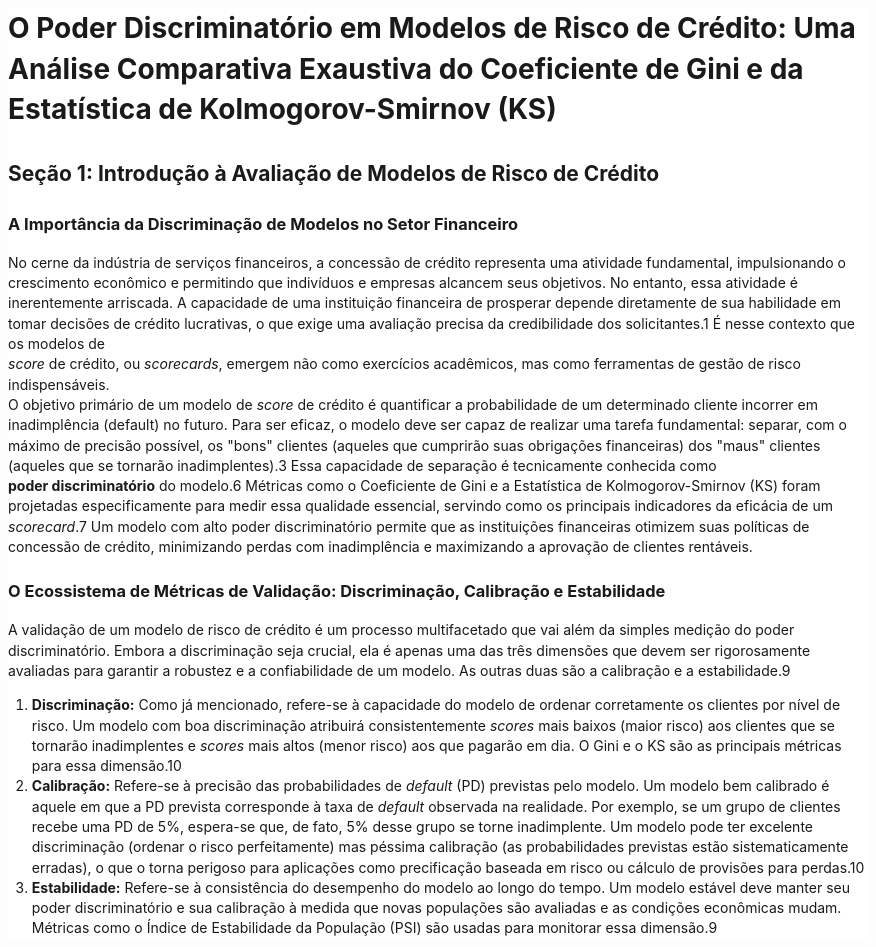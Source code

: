 

# **O Poder Discriminatório em Modelos de Risco de Crédito: Uma Análise Comparativa Exaustiva do Coeficiente de Gini e da Estatística de Kolmogorov-Smirnov (KS)**

## **Seção 1: Introdução à Avaliação de Modelos de Risco de Crédito**

### **A Importância da Discriminação de Modelos no Setor Financeiro**

No cerne da indústria de serviços financeiros, a concessão de crédito representa uma atividade fundamental, impulsionando o crescimento econômico e permitindo que indivíduos e empresas alcancem seus objetivos. No entanto, essa atividade é inerentemente arriscada. A capacidade de uma instituição financeira de prosperar depende diretamente de sua habilidade em tomar decisões de crédito lucrativas, o que exige uma avaliação precisa da credibilidade dos solicitantes.1 É nesse contexto que os modelos de  
*score* de crédito, ou *scorecards*, emergem não como exercícios acadêmicos, mas como ferramentas de gestão de risco indispensáveis.  
O objetivo primário de um modelo de *score* de crédito é quantificar a probabilidade de um determinado cliente incorrer em inadimplência (default) no futuro. Para ser eficaz, o modelo deve ser capaz de realizar uma tarefa fundamental: separar, com o máximo de precisão possível, os "bons" clientes (aqueles que cumprirão suas obrigações financeiras) dos "maus" clientes (aqueles que se tornarão inadimplentes).3 Essa capacidade de separação é tecnicamente conhecida como  
**poder discriminatório** do modelo.6 Métricas como o Coeficiente de Gini e a Estatística de Kolmogorov-Smirnov (KS) foram projetadas especificamente para medir essa qualidade essencial, servindo como os principais indicadores da eficácia de um  
*scorecard*.7 Um modelo com alto poder discriminatório permite que as instituições financeiras otimizem suas políticas de concessão de crédito, minimizando perdas com inadimplência e maximizando a aprovação de clientes rentáveis.

### **O Ecossistema de Métricas de Validação: Discriminação, Calibração e Estabilidade**

A validação de um modelo de risco de crédito é um processo multifacetado que vai além da simples medição do poder discriminatório. Embora a discriminação seja crucial, ela é apenas uma das três dimensões que devem ser rigorosamente avaliadas para garantir a robustez e a confiabilidade de um modelo. As outras duas são a calibração e a estabilidade.9

1. **Discriminação:** Como já mencionado, refere-se à capacidade do modelo de ordenar corretamente os clientes por nível de risco. Um modelo com boa discriminação atribuirá consistentemente *scores* mais baixos (maior risco) aos clientes que se tornarão inadimplentes e *scores* mais altos (menor risco) aos que pagarão em dia. O Gini e o KS são as principais métricas para essa dimensão.10  
2. **Calibração:** Refere-se à precisão das probabilidades de *default* (PD) previstas pelo modelo. Um modelo bem calibrado é aquele em que a PD prevista corresponde à taxa de *default* observada na realidade. Por exemplo, se um grupo de clientes recebe uma PD de 5%, espera-se que, de fato, 5% desse grupo se torne inadimplente. Um modelo pode ter excelente discriminação (ordenar o risco perfeitamente) mas péssima calibração (as probabilidades previstas estão sistematicamente erradas), o que o torna perigoso para aplicações como precificação baseada em risco ou cálculo de provisões para perdas.10  
3. **Estabilidade:** Refere-se à consistência do desempenho do modelo ao longo do tempo. Um modelo estável deve manter seu poder discriminatório e sua calibração à medida que novas populações são avaliadas e as condições econômicas mudam. Métricas como o Índice de Estabilidade da População (PSI) são usadas para monitorar essa dimensão.9
